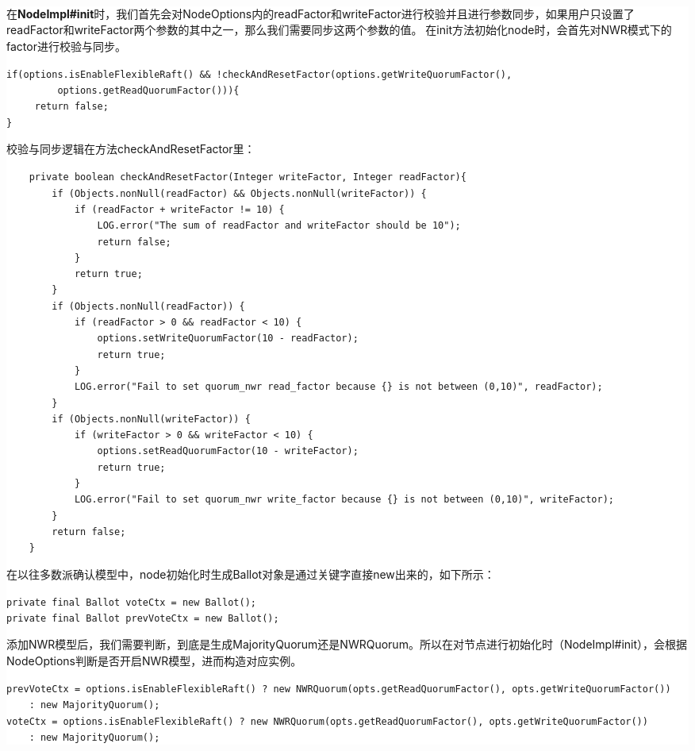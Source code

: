 在**NodeImpl#init**时，我们首先会对NodeOptions内的readFactor和writeFactor进行校验并且进行参数同步，如果用户只设置了readFactor和writeFactor两个参数的其中之一，那么我们需要同步这两个参数的值。
在init方法初始化node时，会首先对NWR模式下的factor进行校验与同步。

```
if(options.isEnableFlexibleRaft() && !checkAndResetFactor(options.getWriteQuorumFactor(),
         options.getReadQuorumFactor())){
     return false;
}
```

校验与同步逻辑在方法checkAndResetFactor里：

```
    private boolean checkAndResetFactor(Integer writeFactor, Integer readFactor){
        if (Objects.nonNull(readFactor) && Objects.nonNull(writeFactor)) {
            if (readFactor + writeFactor != 10) {
                LOG.error("The sum of readFactor and writeFactor should be 10");
                return false;
            }
            return true;
        }
        if (Objects.nonNull(readFactor)) {
            if (readFactor > 0 && readFactor < 10) {
                options.setWriteQuorumFactor(10 - readFactor);
                return true;
            }
            LOG.error("Fail to set quorum_nwr read_factor because {} is not between (0,10)", readFactor);
        }
        if (Objects.nonNull(writeFactor)) {
            if (writeFactor > 0 && writeFactor < 10) {
                options.setReadQuorumFactor(10 - writeFactor);
                return true;
            }
            LOG.error("Fail to set quorum_nwr write_factor because {} is not between (0,10)", writeFactor);
        }
        return false;
    }
```

在以往多数派确认模型中，node初始化时生成Ballot对象是通过关键字直接new出来的，如下所示：

```
private final Ballot voteCtx = new Ballot(); 
private final Ballot prevVoteCtx = new Ballot();
```

添加NWR模型后，我们需要判断，到底是生成MajorityQuorum还是NWRQuorum。所以在对节点进行初始化时（NodeImpl#init），会根据NodeOptions判断是否开启NWR模型，进而构造对应实例。

```
prevVoteCtx = options.isEnableFlexibleRaft() ? new NWRQuorum(opts.getReadQuorumFactor(), opts.getWriteQuorumFactor())
    : new MajorityQuorum();
voteCtx = options.isEnableFlexibleRaft() ? new NWRQuorum(opts.getReadQuorumFactor(), opts.getWriteQuorumFactor())
    : new MajorityQuorum();
```
